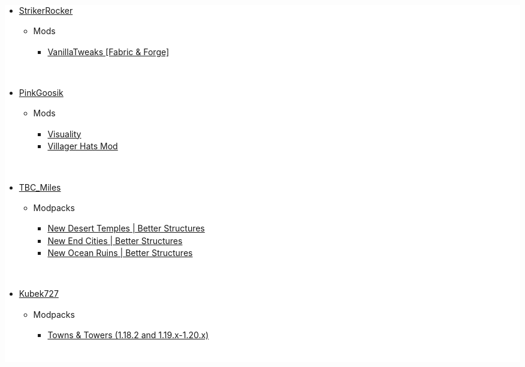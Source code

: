 


<ul>
   <li><a href="https://www.curseforge.com/members/strikerrocker/projects" target="_blank">StrikerRocker</a></li>
   <ul>
      <li>Mods</li>
      <ul>
         <li><a href="https://www.curseforge.com/minecraft/mc-mods/vanillatweaks" target="_blank">VanillaTweaks [Fabric & Forge]</a></li>
      </ul>
   </ul>
</ul>
<br>




<ul>
   <li><a href="https://www.curseforge.com/members/pinkgoosik/projects" target="_blank">PinkGoosik</a></li>
   <ul>
      <li>Mods</li>
      <ul>
         <li><a href="https://www.curseforge.com/minecraft/mc-mods/visuality" target="_blank">Visuality</a></li>
         <li><a href="https://www.curseforge.com/minecraft/mc-mods/villager-hats-mod" target="_blank">Villager Hats Mod</a></li>
      </ul>
   </ul>
</ul>
<br>




<ul>
   <li><a href="https://www.planetminecraft.com/member/tbc_miles/projects" target="_blank">TBC_Miles</a></li>
   <ul>
      <li>Modpacks</li>
      <ul>
         <li><a href="https://www.planetminecraft.com/data-pack/new-desert-temples-better-structures/" target="_blank">New Desert Temples | Better Structures</a></li>
         <li><a href="https://www.planetminecraft.com/data-pack/new-end-cities-better-structures/" target="_blank">New End Cities | Better Structures</a></li>
         <li><a href="https://www.planetminecraft.com/data-pack/new-ocean-ruins-better-structures/" target="_blank">New Ocean Ruins | Better Structures</a></li>
      </ul>
   </ul>
</ul>
<br>




<ul>
   <li><a href="https://www.planetminecraft.com/member/kubek727/projects" target="_blank">Kubek727</a></li>
   <ul>
      <li>Modpacks</li>
      <ul>
         <li><a href="https://www.planetminecraft.com/data-pack/towns-amp-towers-structure-overhaul/" target="_blank">Towns & Towers (1.18.2 and 1.19.x-1.20.x)</a></li>
      </ul>
   </ul>
</ul>
<br>

